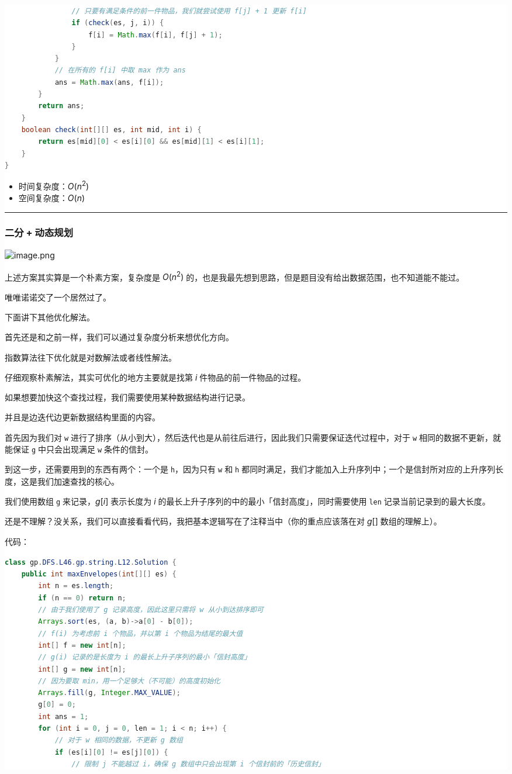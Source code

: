 ```Java []
                // 只要有满足条件的前一件物品，我们就尝试使用 f[j] + 1 更新 f[i]
                if (check(es, j, i)) {
                    f[i] = Math.max(f[i], f[j] + 1);
                }
            }
            // 在所有的 f[i] 中取 max 作为 ans
            ans = Math.max(ans, f[i]);
        }
        return ans;
    }
    boolean check(int[][] es, int mid, int i) {
        return es[mid][0] < es[i][0] && es[mid][1] < es[i][1];
    }
}
```
* 时间复杂度：$O(n^2)$
* 空间复杂度：$O(n)$

***

### 二分 + 动态规划

![image.png](https://pic.leetcode-cn.com/1614826949-dhqXEs-image.png)

上述方案其实算是一个朴素方案，复杂度是 $O(n^2)$ 的，也是我最先想到思路，但是题目没有给出数据范围，也不知道能不能过。

唯唯诺诺交了一个居然过了。

下面讲下其他优化解法。

首先还是和之前一样，我们可以通过复杂度分析来想优化方向。

指数算法往下优化就是对数解法或者线性解法。

仔细观察朴素解法，其实可优化的地方主要就是找第 $i$ 件物品的前一件物品的过程。

如果想要加快这个查找过程，我们需要使用某种数据结构进行记录。

并且是边迭代边更新数据结构里面的内容。

首先因为我们对 `w` 进行了排序（从小到大），然后迭代也是从前往后进行，因此我们只需要保证迭代过程中，对于 `w` 相同的数据不更新，就能保证 `g` 中只会出现满足 `w` 条件的信封。

到这一步，还需要用到的东西有两个：一个是 `h`，因为只有 `w` 和 `h` 都同时满足，我们才能加入上升序列中；一个是信封所对应的上升序列长度，这是我们加速查找的核心。

我们使用数组 `g` 来记录，$g[i]$ 表示长度为 $i$ 的最长上升子序列的中的最小「信封高度」，同时需要使用 `len` 记录当前记录到的最大长度。

还是不理解？没关系，我们可以直接看看代码，我把基本逻辑写在了注释当中（你的重点应该落在对 $g[]$ 数组的理解上）。

代码：

```Java []
class gp.DFS.L46.gp.string.L12.Solution {
    public int maxEnvelopes(int[][] es) {
        int n = es.length;
        if (n == 0) return n;
        // 由于我们使用了 g 记录高度，因此这里只需将 w 从小到达排序即可
        Arrays.sort(es, (a, b)->a[0] - b[0]);
        // f(i) 为考虑前 i 个物品，并以第 i 个物品为结尾的最大值
        int[] f = new int[n]; 
        // g(i) 记录的是长度为 i 的最长上升子序列的最小「信封高度」
        int[] g = new int[n]; 
        // 因为要取 min，用一个足够大（不可能）的高度初始化
        Arrays.fill(g, Integer.MAX_VALUE); 
        g[0] = 0;
        int ans = 1;
        for (int i = 0, j = 0, len = 1; i < n; i++) {
            // 对于 w 相同的数据，不更新 g 数组
            if (es[i][0] != es[j][0]) {
                // 限制 j 不能越过 i，确保 g 数组中只会出现第 i 个信封前的「历史信封」
```